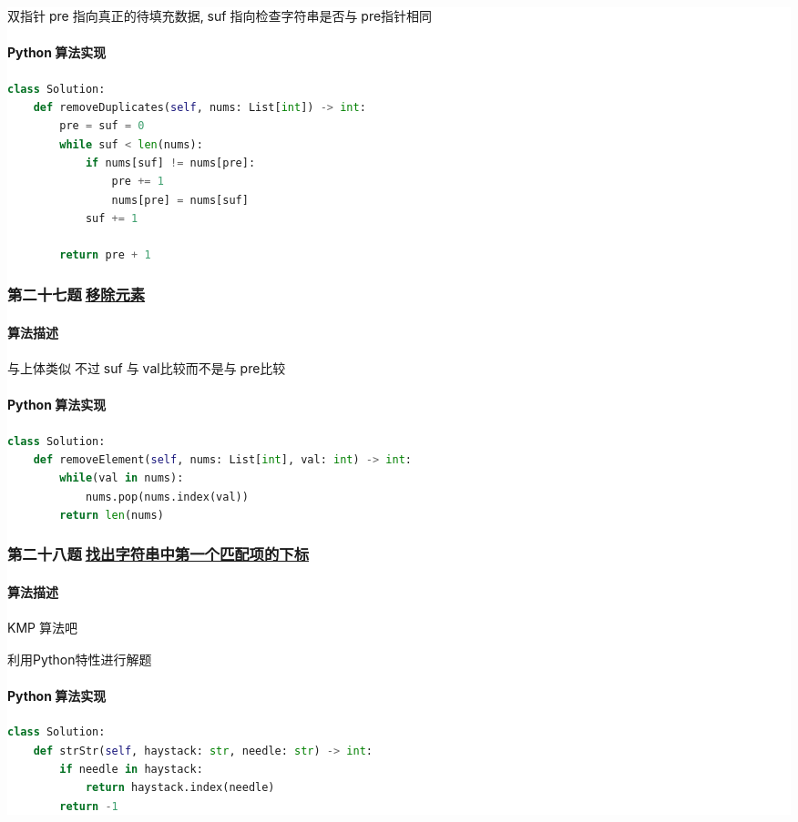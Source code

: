 双指针 pre 指向真正的待填充数据, suf 指向检查字符串是否与 pre指针相同 

#### Python 算法实现

```python
class Solution:
    def removeDuplicates(self, nums: List[int]) -> int:
        pre = suf = 0
        while suf < len(nums):
            if nums[suf] != nums[pre]:
                pre += 1
                nums[pre] = nums[suf]
            suf += 1
        
        return pre + 1
```



### 第二十七题  [移除元素](https://leetcode.cn/problems/remove-element/)

#### 算法描述 

与上体类似 不过 suf 与 val比较而不是与 pre比较

#### Python 算法实现

```python
class Solution:
    def removeElement(self, nums: List[int], val: int) -> int:
        while(val in nums):
            nums.pop(nums.index(val))
        return len(nums)
```



### 第二十八题 [找出字符串中第一个匹配项的下标](https://leetcode.cn/problems/find-the-index-of-the-first-occurrence-in-a-string/)

#### 算法描述

KMP 算法吧

利用Python特性进行解题

#### Python 算法实现

```python
class Solution:
    def strStr(self, haystack: str, needle: str) -> int:
        if needle in haystack:
            return haystack.index(needle)
        return -1
```
